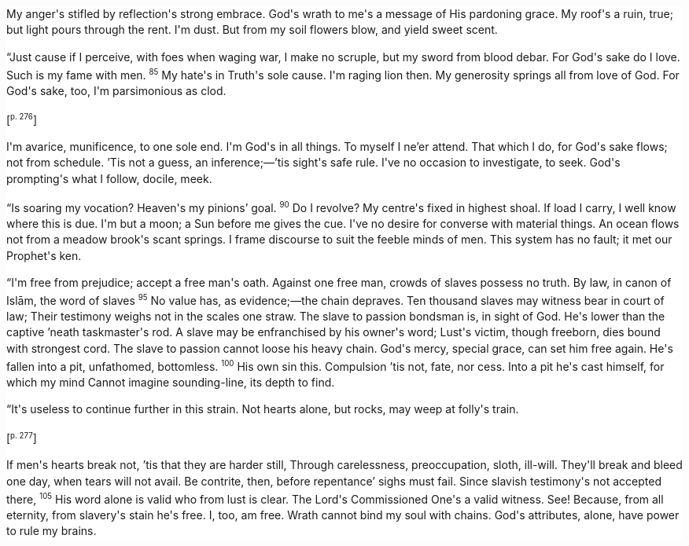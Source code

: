 My anger's stifled by reflection's strong embrace.
God's wrath to me's a message of His pardoning grace.
My roof's a ruin, true; but light pours through the rent.
I'm dust. But from my soil flowers blow, and yield sweet scent.

“Just cause if I perceive, with foes when waging war,
I make no scruple, but my sword from blood debar.
For God's sake do I love. Such is my fame with men.
<sup id="v85"><small>85</small></sup>  My hate's in Truth's sole cause. I'm raging lion then.
My generosity springs all from love of God.
For God's sake, too, I'm parsimonious as clod.

<span id="p276">[<sup><small>p. 276</small></sup>]</span>

I'm avarice, munificence, to one sole end.
I'm God's in all things. To myself I ne’er attend.
That which I do, for God's sake flows; not from schedule.
’Tis not a guess, an inference;—’tis sight's safe rule.
I've no occasion to investigate, to seek.
God's prompting's what I follow, docile, meek.

“Is soaring my vocation? Heaven's my pinions’ goal.
<sup id="v90"><small>90</small></sup>  Do I revolve? My centre's fixed in highest shoal.
If load I carry, I well know where this is due.
I'm but a moon; a Sun before me gives the cue.
I've no desire for converse with material things.
An ocean flows not from a meadow brook's scant springs.
I frame discourse to suit the feeble minds of men.
This system has no fault; it met our Prophet's ken.

“I'm free from prejudice; accept a free man's oath.
Against one free man, crowds of slaves possess no truth.
By law, in canon of Islām, the word of slaves
<sup id="v95"><small>95</small></sup>  No value has, as evidence;—the chain depraves.
Ten thousand slaves may witness bear in court of law;
Their testimony weighs not in the scales one straw.
The slave to passion bondsman is, in sight of God.
He's lower than the captive ’neath taskmaster's rod.
A slave may be enfranchised by his owner's word;
Lust's victim, though freeborn, dies bound with strongest cord.
The slave to passion cannot loose his heavy chain.
God's mercy, special grace, can set him free again.
He's fallen into a pit, unfathomed, bottomless.
<sup id="v100"><small>100</small></sup>  His own sin this. Compulsion ’tis not, fate, nor cess.
Into a pit he's cast himself, for which my mind
Cannot imagine sounding-line, its depth to find.

“It's useless to continue further in this strain.
Not hearts alone, but rocks, may weep at folly's train.

<span id="p277">[<sup><small>p. 277</small></sup>]</span>

If men's hearts break not, ’tis that they are harder still,
Through carelessness, preoccupation, sloth, ill-will.
They'll break and bleed one day, when tears will not avail.
Be contrite, then, before repentance’ sighs must fail.
Since slavish testimony's not accepted there,
<sup id="v105"><small>105</small></sup>  His word alone is valid who from lust is clear.
The Lord's Commissioned One's a valid witness. See!
Because, from all eternity, from slavery's stain he's free.
I, too, am free. Wrath cannot bind my soul with chains.
God's attributes, alone, have power to rule my brains.


[^408]: m271:1 Qur’ān ii. 58.
[^409]: m271:2 Qur’ān ix. 230, &c.
[^410]: m271:3 Qur’ān lxv. 2.
[^411]: m272:1 ‘Alīyyu-’l-Murtadzā—“_in whom_ (God) _is well pleased_”—is the chiefest of the titles of ‘Alī, Prince of Princes, Captain-General of Saints.
[^412]: m273:1 Mohammed is reported to have declared: “I am the City of Science, and ‘Alī is the Portal thereof;” alluding to the heavenly secrets he had intrusted to the latter, for communication to the worthy. See Anecdotes, chap. iii., No. 79.
[^413]: m273:2 Qur’ān cxii. 4.
[^414]: m273:3 “Commander of the Faithful;” but “Commander of the Believers” would be more correct.
[^415]: m275:1 Qur’ān viii. 17.
[^416]: m277:1 ‘Umer swore he would kill Muhammed, and went to execute his design. Arrived at the house of his own sister, who was already a secret Muslim, he heard chanted the twentieth chapter of the Qur’ān, and was immediately converted. He then went to Mohammed, and publicly professed the faith.
[^417]: m278:1 The shooting stars.
[^418]: m278:2 Shanfarà says: “The most excellent is he who confers a favour.”
[^419]: m279:1 Qur’ān ii. 100.
[^420]: m279:2 Idem.
[^421]: m280:1 Qur’ān iii. 163, 164.
[^422]: m281:1 Qur’ān ii. 175.
[^423]: m282:1 Qur’ān iii. 6.
[^424]: m282:2 Qur’ān xxv. 66.
[^425]: m284:1 Qur’ān ii. 191.
[^426]: m284:2 Qur’ān ii. 149.
[^427]: m284:3 Qur’ān ii. 151.
[^428]: m285:1 All Muslim poets speak of wounds as “flowers.”
[^429]: m286:1 Qur’ān liii. 17. There is a pun here. The Arabic for “swerved” and the Persian for “a crow,” are identical in orthography,—_zāg_. Muhammed has been called by other Persian poets: “The nightingale of the garden of _mà zāg;_” which really means “swerved not,” but may be rendered: “we, the crows.”
[^430]: m286:2 The “Limner” is, here, God, of course. He was intoxicated with love, not wine.
[^431]: m287:1 Qur’ān ii. 88.
[^432]: m287:2 These were the Christian Arabs of Nejrān. They sent an embassy to Muhammed at Medīna. He proposed to them a trial by invocation of God's curse on the liars, their wives, and children. He uttered it; they shrank, and accepted submission to him, on condition of paying tribute.